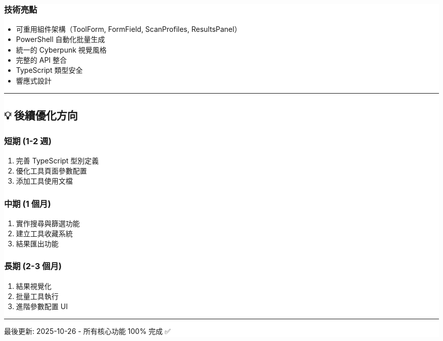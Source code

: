 ### 技術亮點
- 可重用組件架構（ToolForm, FormField, ScanProfiles, ResultsPanel）
- PowerShell 自動化批量生成
- 統一的 Cyberpunk 視覺風格
- 完整的 API 整合
- TypeScript 類型安全
- 響應式設計

---

## 💡 後續優化方向

### 短期 (1-2 週)
1. 完善 TypeScript 型別定義
2. 優化工具頁面參數配置
3. 添加工具使用文檔

### 中期 (1 個月)
1. 實作搜尋與篩選功能
2. 建立工具收藏系統
3. 結果匯出功能

### 長期 (2-3 個月)
1. 結果視覺化
2. 批量工具執行
3. 進階參數配置 UI

---

最後更新: 2025-10-26 - 所有核心功能 100% 完成 ✅

